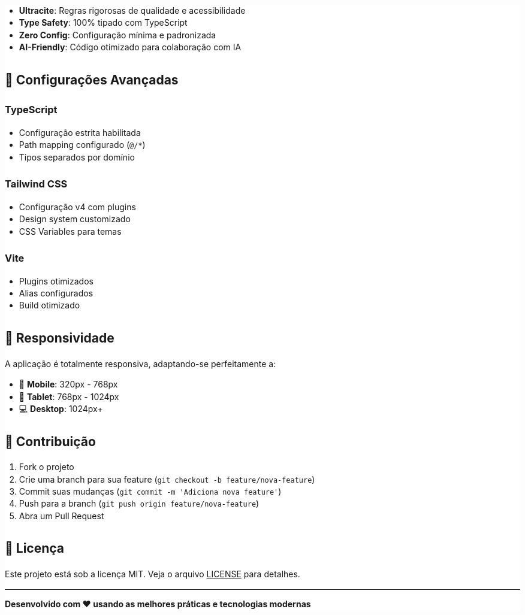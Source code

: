 - **Ultracite**: Regras rigorosas de qualidade e acessibilidade
- **Type Safety**: 100% tipado com TypeScript
- **Zero Config**: Configuração mínima e padronizada
- **AI-Friendly**: Código otimizado para colaboração com IA

## 🔧 Configurações Avançadas

### TypeScript

- Configuração estrita habilitada
- Path mapping configurado (`@/*`)
- Tipos separados por domínio

### Tailwind CSS

- Configuração v4 com plugins
- Design system customizado
- CSS Variables para temas

### Vite

- Plugins otimizados
- Alias configurados
- Build otimizado

## 📱 Responsividade

A aplicação é totalmente responsiva, adaptando-se perfeitamente a:

- 📱 **Mobile**: 320px - 768px
- 📱 **Tablet**: 768px - 1024px
- 💻 **Desktop**: 1024px+

## 🤝 Contribuição

1. Fork o projeto
2. Crie uma branch para sua feature (`git checkout -b feature/nova-feature`)
3. Commit suas mudanças (`git commit -m 'Adiciona nova feature'`)
4. Push para a branch (`git push origin feature/nova-feature`)
5. Abra um Pull Request

## 📄 Licença

Este projeto está sob a licença MIT. Veja o arquivo [LICENSE](LICENSE) para detalhes.

---

**Desenvolvido com ❤️ usando as melhores práticas e tecnologias modernas**
